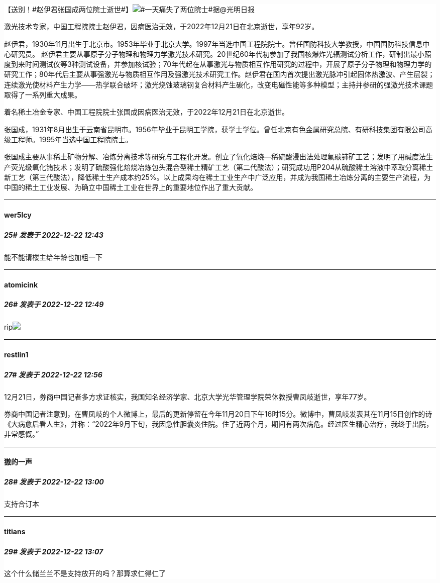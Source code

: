 【送别！#赵伊君张国成两位院士逝世#】<img src="https://static.saraba1st.com/image/smiley/face2017/135.png" referrerpolicy="no-referrer">#一天痛失了两位院士#据@光明日报

激光技术专家，中国工程院院士赵伊君，因病医治无效，于2022年12月21日在北京逝世，享年92岁。

赵伊君，1930年11月出生于北京市。1953年毕业于北京大学。1997年当选中国工程院院士。曾任国防科技大学教授，中国国防科技信息中心研究员。
赵伊君主要从事原子分子物理和物理力学激光技术研究。20世纪60年代初参加了我国核爆炸光辐测试分析工作，研制出最小照度到来时间测试仪等3种测试设备，并参加核试验；70年代起在从事激光与物质相互作用研究的过程中，开展了原子分子物理和物理力学的研究工作；80年代后主要从事强激光与物质相互作用及强激光技术研究工作。赵伊君在国内首次提出激光脉冲引起固体热激波、产生层裂；连续激光使材料产生力学——热学联合破坏；激光烧蚀玻璃钢复合材料产生碳化，改变电磁性能等多种模型；主持并参研的强激光技术课题取得了一系列重大成果。

着名稀土冶金专家、中国工程院院士张国成因病医治无效，于2022年12月21日在北京逝世。 ​​​

张国成，1931年8月出生于云南省昆明市。1956年毕业于昆明工学院，获学士学位。曾任北京有色金属研究总院、有研科技集团有限公司高级工程师。1995年当选中国工程院院士。

张国成主要从事稀土矿物分解、冶炼分离技术等研究与工程化开发。创立了氧化焙烧—稀硫酸浸出法处理氟碳铈矿工艺；发明了用碱度法生产荧光级氧化铕技术；发明了硫酸强化焙烧冶炼包头混合型稀土精矿工艺（第二代酸法）；研究成功用P204从硫酸稀土溶液中萃取分离稀土新工艺（第三代酸法），降低稀土生产成本约25%。以上成果均在稀土工业生产中广泛应用，并成为我国稀土冶炼分离的主要生产流程，为中国的稀土工业发展、为确立中国稀土工业在世界上的重要地位作出了重大贡献。

*****

####  wer5lcy  
##### 25#       发表于 2022-12-22 12:43

能不能请楼主给年龄也加粗一下

*****

####  atomicink  
##### 26#       发表于 2022-12-22 12:49

rip<img src="https://static.saraba1st.com/image/smiley/face2017/117.png" referrerpolicy="no-referrer">

*****

####  restlin1  
##### 27#       发表于 2022-12-22 12:56

12月21日，券商中国记者多方求证核实，我国知名经济学家、北京大学光华管理学院荣休教授曹凤岐逝世，享年77岁。

券商中国记者注意到，在曹凤岐的个人微博上，最后的更新停留在今年11月20日下午16时15分。微博中，曹凤岐发表其在11月15日创作的诗《大病愈后看人生》，并称：“2022年9月下旬，我因急性胆囊炎住院。住了近两个月，期间有两次病危。经过医生精心治疗，我终于出院，非常感慨。”

*****

####  獓的一声  
##### 28#       发表于 2022-12-22 13:00

支持合订本

*****

####  titians  
##### 29#       发表于 2022-12-22 13:07

这个什么储兰兰不是支持放开的吗？那算求仁得仁了
